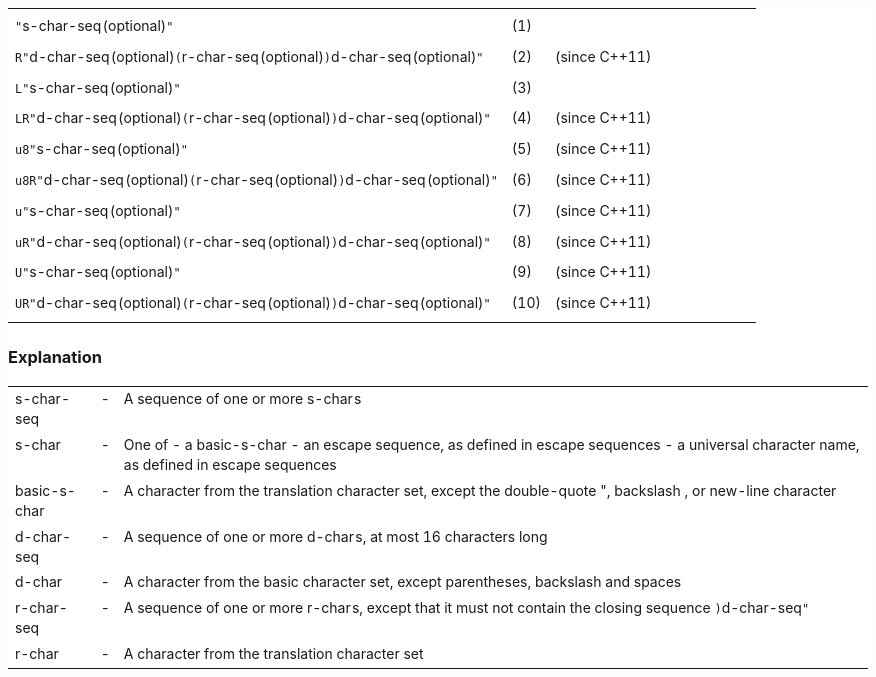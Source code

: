 |  |  |  |  |  |  |  |  |  |  |
| --- | --- | --- | --- | --- | --- | --- | --- | --- | --- |
|  | | | | | | | | | |
| `"`s-char-seq ﻿(optional)`"` | (1) |  |
|  | | | | | | | | | |
| `R"`d-char-seq ﻿(optional)`(`r-char-seq ﻿(optional)`)`d-char-seq ﻿(optional)`"` | (2) | (since C++11) |
|  | | | | | | | | | |
| `L"`s-char-seq ﻿(optional)`"` | (3) |  |
|  | | | | | | | | | |
| `LR"`d-char-seq ﻿(optional)`(`r-char-seq ﻿(optional)`)`d-char-seq ﻿(optional)`"` | (4) | (since C++11) |
|  | | | | | | | | | |
| `u8"`s-char-seq ﻿(optional)`"` | (5) | (since C++11) |
|  | | | | | | | | | |
| `u8R"`d-char-seq ﻿(optional)`(`r-char-seq ﻿(optional)`)`d-char-seq ﻿(optional)`"` | (6) | (since C++11) |
|  | | | | | | | | | |
| `u"`s-char-seq ﻿(optional)`"` | (7) | (since C++11) |
|  | | | | | | | | | |
| `uR"`d-char-seq ﻿(optional)`(`r-char-seq ﻿(optional)`)`d-char-seq ﻿(optional)`"` | (8) | (since C++11) |
|  | | | | | | | | | |
| `U"`s-char-seq ﻿(optional)`"` | (9) | (since C++11) |
|  | | | | | | | | | |
| `UR"`d-char-seq ﻿(optional)`(`r-char-seq ﻿(optional)`)`d-char-seq ﻿(optional)`"` | (10) | (since C++11) |
|  | | | | | | | | | |

### Explanation

|  |  |  |
| --- | --- | --- |
| s-char-seq | - | A sequence of one or more s-char ﻿s |
| s-char | - | One of  - a basic-s-char - an escape sequence, as defined in escape sequences - a universal character name, as defined in escape sequences |
| basic-s-char | - | A character from the translation character set, except the double-quote ", backslash \, or new-line character |
| d-char-seq | - | A sequence of one or more d-char ﻿s, at most 16 characters long |
| d-char | - | A character from the basic character set, except parentheses, backslash and spaces |
| r-char-seq | - | A sequence of one or more r-char ﻿s, except that it must not contain the closing sequence `)`d-char-seq`"` |
| r-char | - | A character from the translation character set |
